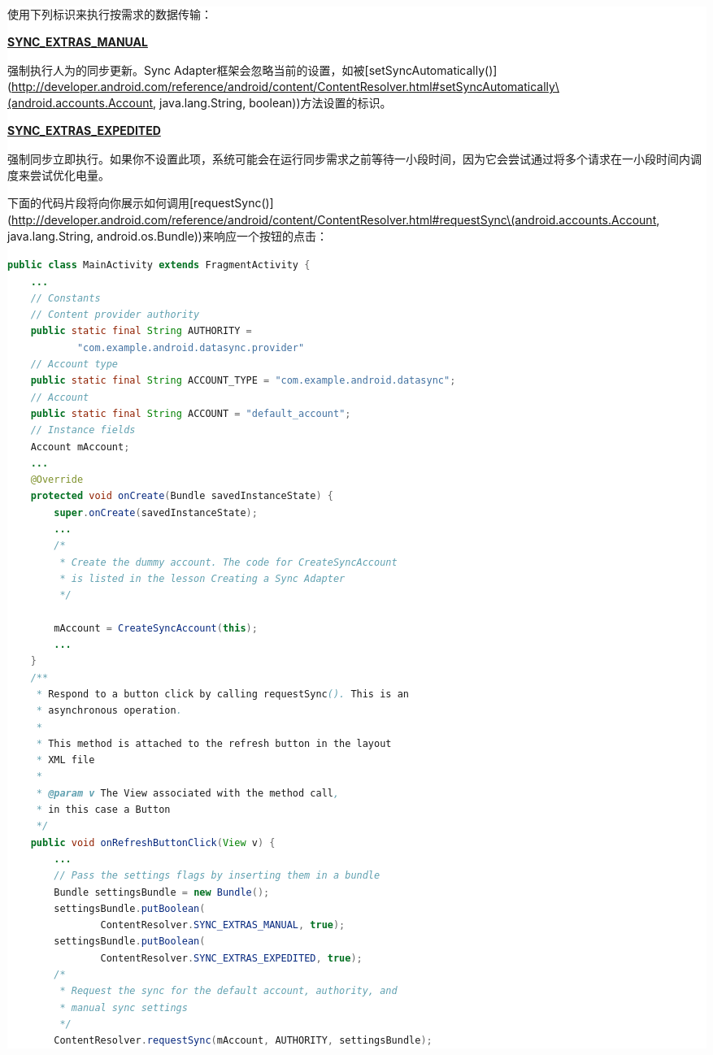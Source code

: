 使用下列标识来执行按需求的数据传输：

[**SYNC_EXTRAS_MANUAL**](http://developer.android.com/reference/android/content/ContentResolver.html#SYNC_EXTRAS_MANUAL)

强制执行人为的同步更新。Sync Adapter框架会忽略当前的设置，如被[setSyncAutomatically()](http://developer.android.com/reference/android/content/ContentResolver.html#setSyncAutomatically\(android.accounts.Account, java.lang.String, boolean\))方法设置的标识。

[**SYNC_EXTRAS_EXPEDITED**](http://developer.android.com/reference/android/content/ContentResolver.html#SYNC_EXTRAS_EXPEDITED)

强制同步立即执行。如果你不设置此项，系统可能会在运行同步需求之前等待一小段时间，因为它会尝试通过将多个请求在一小段时间内调度来尝试优化电量。

下面的代码片段将向你展示如何调用[requestSync()](http://developer.android.com/reference/android/content/ContentResolver.html#requestSync\(android.accounts.Account, java.lang.String, android.os.Bundle\))来响应一个按钮的点击：

```java
public class MainActivity extends FragmentActivity {
    ...
    // Constants
    // Content provider authority
    public static final String AUTHORITY =
            "com.example.android.datasync.provider"
    // Account type
    public static final String ACCOUNT_TYPE = "com.example.android.datasync";
    // Account
    public static final String ACCOUNT = "default_account";
    // Instance fields
    Account mAccount;
    ...
    @Override
    protected void onCreate(Bundle savedInstanceState) {
        super.onCreate(savedInstanceState);
        ...
        /*
         * Create the dummy account. The code for CreateSyncAccount
         * is listed in the lesson Creating a Sync Adapter
         */

        mAccount = CreateSyncAccount(this);
        ...
    }
    /**
     * Respond to a button click by calling requestSync(). This is an
     * asynchronous operation.
     *
     * This method is attached to the refresh button in the layout
     * XML file
     *
     * @param v The View associated with the method call,
     * in this case a Button
     */
    public void onRefreshButtonClick(View v) {
        ...
        // Pass the settings flags by inserting them in a bundle
        Bundle settingsBundle = new Bundle();
        settingsBundle.putBoolean(
                ContentResolver.SYNC_EXTRAS_MANUAL, true);
        settingsBundle.putBoolean(
                ContentResolver.SYNC_EXTRAS_EXPEDITED, true);
        /*
         * Request the sync for the default account, authority, and
         * manual sync settings
         */
        ContentResolver.requestSync(mAccount, AUTHORITY, settingsBundle);
```